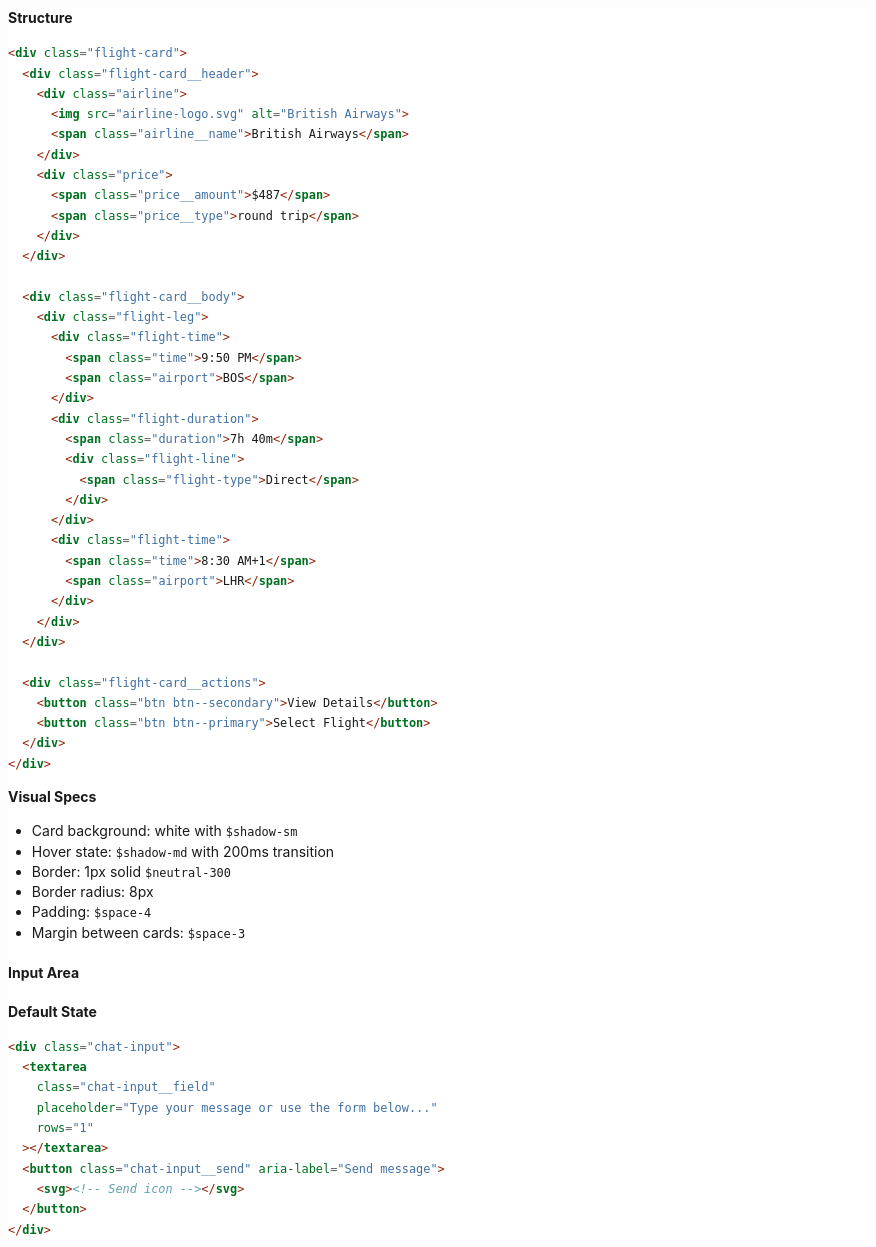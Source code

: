 **Structure**
```html
<div class="flight-card">
  <div class="flight-card__header">
    <div class="airline">
      <img src="airline-logo.svg" alt="British Airways">
      <span class="airline__name">British Airways</span>
    </div>
    <div class="price">
      <span class="price__amount">$487</span>
      <span class="price__type">round trip</span>
    </div>
  </div>
  
  <div class="flight-card__body">
    <div class="flight-leg">
      <div class="flight-time">
        <span class="time">9:50 PM</span>
        <span class="airport">BOS</span>
      </div>
      <div class="flight-duration">
        <span class="duration">7h 40m</span>
        <div class="flight-line">
          <span class="flight-type">Direct</span>
        </div>
      </div>
      <div class="flight-time">
        <span class="time">8:30 AM+1</span>
        <span class="airport">LHR</span>
      </div>
    </div>
  </div>
  
  <div class="flight-card__actions">
    <button class="btn btn--secondary">View Details</button>
    <button class="btn btn--primary">Select Flight</button>
  </div>
</div>
```

**Visual Specs**
- Card background: white with `$shadow-sm`
- Hover state: `$shadow-md` with 200ms transition
- Border: 1px solid `$neutral-300`
- Border radius: 8px
- Padding: `$space-4`
- Margin between cards: `$space-3`

#### Input Area

**Default State**
```html
<div class="chat-input">
  <textarea 
    class="chat-input__field" 
    placeholder="Type your message or use the form below..."
    rows="1"
  ></textarea>
  <button class="chat-input__send" aria-label="Send message">
    <svg><!-- Send icon --></svg>
  </button>
</div>
```
